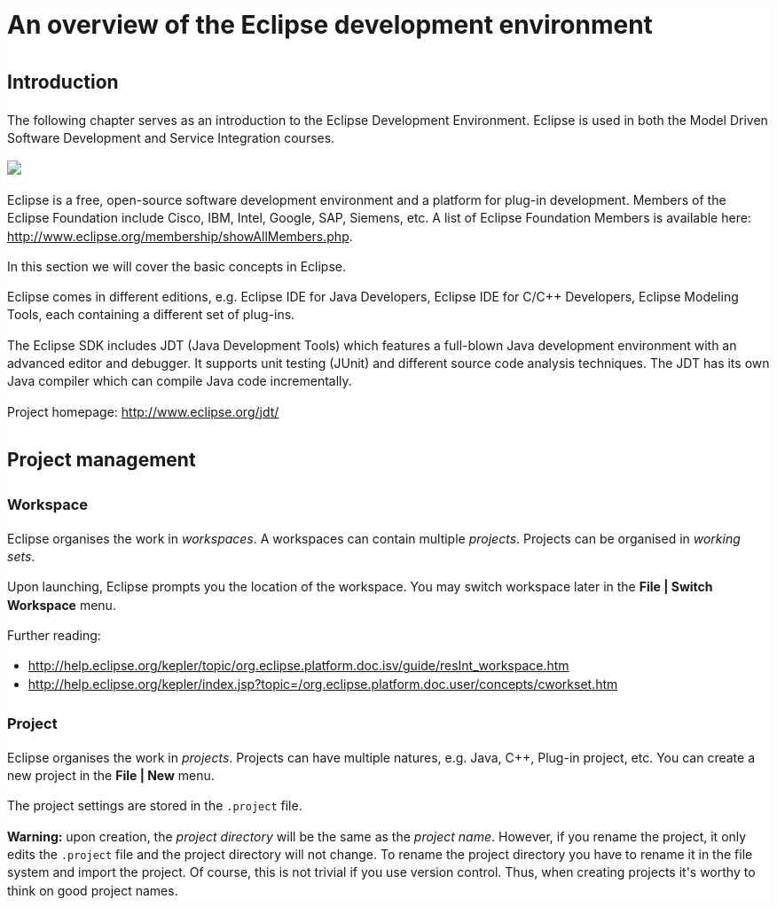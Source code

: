 An overview of the Eclipse development environment
==================================================

Introduction
------------

The following chapter serves as an introduction to the Eclipse Development Environment. Eclipse is used in  both the Model Driven Software Development and Service Integration courses.

![](http://eclipsesource.com/blogs/wp-content/uploads/2014/06/splash-luna.png)

Eclipse is a free, open-source software development environment and a platform for plug-in development. Members of the Eclipse Foundation include Cisco, IBM, Intel, Google, SAP, Siemens, etc. A list of Eclipse Foundation Members is available here: <http://www.eclipse.org/membership/showAllMembers.php>.

In this section we will cover the basic concepts in Eclipse.

Eclipse comes in different editions, e.g. Eclipse IDE for Java Developers, Eclipse IDE for C/C++ Developers, Eclipse Modeling Tools, each containing a different set of plug-ins.

The Eclipse SDK includes JDT (Java Development Tools) which features a full-blown Java development environment with an advanced editor and debugger. It supports unit testing (JUnit) and different source code analysis techniques. The JDT has its own Java compiler which can compile Java code incrementally.

Project homepage: <http://www.eclipse.org/jdt/>

Project management
------------------

### Workspace ###

Eclipse organises the work in _workspaces_. A workspaces can contain multiple _projects_. Projects can be organised in _working sets_.

Upon launching, Eclipse prompts you the location of the workspace. You may switch workspace later in the **File | Switch Workspace** menu.

Further reading:

* <http://help.eclipse.org/kepler/topic/org.eclipse.platform.doc.isv/guide/resInt_workspace.htm>
* <http://help.eclipse.org/kepler/index.jsp?topic=/org.eclipse.platform.doc.user/concepts/cworkset.htm>

### Project ###

Eclipse organises the work in _projects_. Projects can have multiple natures, e.g. Java, C++, Plug-in project, etc. You can create a new project in the **File | New** menu.

The project settings are stored in the ``.project`` file. 

**Warning:** upon creation, the _project directory_ will be the same as the _project name_. However, if you rename the project, it only edits the ``.project`` file and the project directory will not change. To rename the project directory you have to rename it in the file system and import the project. Of course, this is not trivial if you use version control. Thus, when creating projects it's worthy to think on good project names.
